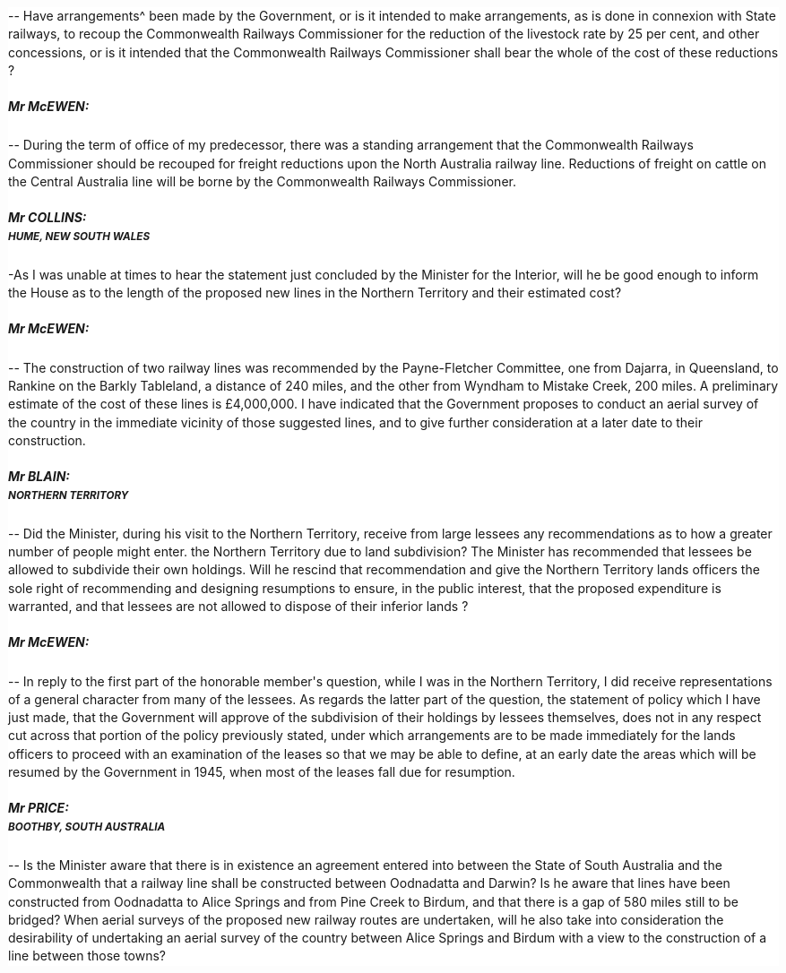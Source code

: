 -- Have arrangements^ been made by the Government, or is it intended to make arrangements, as is done in connexion with State railways, to recoup the Commonwealth Railways Commissioner for the reduction of the livestock rate by 25 per cent, and other concessions, or is it intended that the Commonwealth Railways Commissioner shall bear the whole of the cost of these reductions ? 

##### Mr McEWEN:

-- During the term of office of my predecessor, there was a standing arrangement that the Commonwealth Railways Commissioner should be recouped for freight reductions upon the North Australia railway line. Reductions of freight on cattle on the Central Australia line will be borne by the Commonwealth Railways Commissioner. 

##### Mr COLLINS:<br><small class="text-muted">HUME, NEW SOUTH WALES</small>

-As I was unable at times to hear the statement just concluded by the Minister for the Interior, will he be good enough to inform the House as to the length of the proposed new lines in the Northern Territory and their estimated cost? 

##### Mr McEWEN:

-- The construction of two railway lines was recommended by the Payne-Fletcher Committee, one from Dajarra, in Queensland, to Rankine on the Barkly Tableland, a distance of 240 miles, and the other from Wyndham to Mistake Creek, 200 miles. A preliminary estimate of the cost of these lines is £4,000,000. I have indicated that the Government proposes to conduct an aerial survey of the country in the immediate vicinity of those suggested lines, and to give further consideration at a later date to their construction. 

##### Mr BLAIN:<br><small class="text-muted">NORTHERN TERRITORY</small>

-- Did the Minister, during his visit to the Northern Territory, receive from large lessees any recommendations as to how a greater number of people might enter. the Northern Territory due to land subdivision? The Minister has recommended that lessees be allowed to subdivide their own holdings. Will he rescind that recommendation and give the Northern Territory lands officers the sole right of recommending and  designing resumptions to ensure, in the public interest, that the proposed expenditure is warranted, and that lessees are not allowed to dispose of their inferior lands ? 

##### Mr McEWEN:

-- In reply to the first part of the honorable member's question, while I was in the Northern Territory, I did receive representations of a general character from many of the lessees. As regards the latter part of the question, the statement of policy which I have just made, that the Government will approve of the subdivision of their holdings by lessees themselves, does not in any respect cut across that portion of the policy previously stated, under which arrangements are to be made immediately for the lands officers to proceed with an examination of the leases so that we may be able to define, at an early date the areas which will be resumed by the Government in 1945, when most of the leases fall due for resumption. 

##### Mr PRICE:<br><small class="text-muted">BOOTHBY, SOUTH AUSTRALIA</small>

-- Is the Minister aware that there is in existence an agreement entered into between the State of South Australia and the Commonwealth that a railway line shall be constructed between Oodnadatta and Darwin? Is he aware that lines have been constructed from Oodnadatta to Alice Springs and from Pine Creek to Birdum, and that there is a gap of 580 miles still to be bridged? When aerial surveys of the proposed new railway routes are undertaken, will he also take into consideration the desirability of undertaking an aerial survey of the country between Alice Springs and Birdum with a view to the construction of a line between those towns? 
